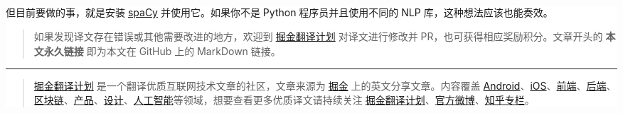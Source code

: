 但目前要做的事，就是安装 [spaCy](https://spacy.io/) 并使用它。如果你不是 Python 程序员并且使用不同的 NLP 库，这种想法应该也能奏效。

> 如果发现译文存在错误或其他需要改进的地方，欢迎到 [掘金翻译计划](https://github.com/xitu/gold-miner) 对译文进行修改并 PR，也可获得相应奖励积分。文章开头的 **本文永久链接** 即为本文在 GitHub 上的 MarkDown 链接。


---

> [掘金翻译计划](https://github.com/xitu/gold-miner) 是一个翻译优质互联网技术文章的社区，文章来源为 [掘金](https://juejin.im) 上的英文分享文章。内容覆盖 [Android](https://github.com/xitu/gold-miner#android)、[iOS](https://github.com/xitu/gold-miner#ios)、[前端](https://github.com/xitu/gold-miner#前端)、[后端](https://github.com/xitu/gold-miner#后端)、[区块链](https://github.com/xitu/gold-miner#区块链)、[产品](https://github.com/xitu/gold-miner#产品)、[设计](https://github.com/xitu/gold-miner#设计)、[人工智能](https://github.com/xitu/gold-miner#人工智能)等领域，想要查看更多优质译文请持续关注 [掘金翻译计划](https://github.com/xitu/gold-miner)、[官方微博](http://weibo.com/juejinfanyi)、[知乎专栏](https://zhuanlan.zhihu.com/juejinfanyi)。
